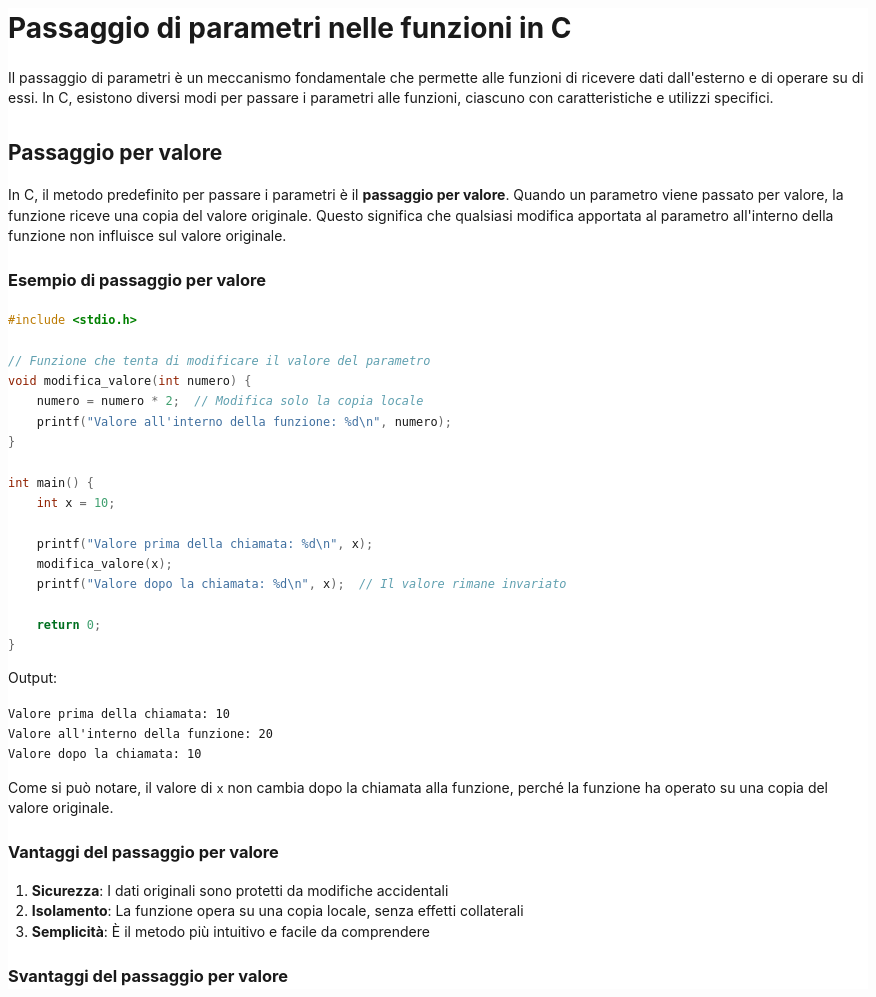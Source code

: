 # Passaggio di parametri nelle funzioni in C

Il passaggio di parametri è un meccanismo fondamentale che permette alle funzioni di ricevere dati dall'esterno e di operare su di essi. In C, esistono diversi modi per passare i parametri alle funzioni, ciascuno con caratteristiche e utilizzi specifici.

## Passaggio per valore

In C, il metodo predefinito per passare i parametri è il **passaggio per valore**. Quando un parametro viene passato per valore, la funzione riceve una copia del valore originale. Questo significa che qualsiasi modifica apportata al parametro all'interno della funzione non influisce sul valore originale.

### Esempio di passaggio per valore

```c
#include <stdio.h>

// Funzione che tenta di modificare il valore del parametro
void modifica_valore(int numero) {
    numero = numero * 2;  // Modifica solo la copia locale
    printf("Valore all'interno della funzione: %d\n", numero);
}

int main() {
    int x = 10;
    
    printf("Valore prima della chiamata: %d\n", x);
    modifica_valore(x);
    printf("Valore dopo la chiamata: %d\n", x);  // Il valore rimane invariato
    
    return 0;
}
```

Output:
```
Valore prima della chiamata: 10
Valore all'interno della funzione: 20
Valore dopo la chiamata: 10
```

Come si può notare, il valore di `x` non cambia dopo la chiamata alla funzione, perché la funzione ha operato su una copia del valore originale.

### Vantaggi del passaggio per valore

1. **Sicurezza**: I dati originali sono protetti da modifiche accidentali
2. **Isolamento**: La funzione opera su una copia locale, senza effetti collaterali
3. **Semplicità**: È il metodo più intuitivo e facile da comprendere

### Svantaggi del passaggio per valore
